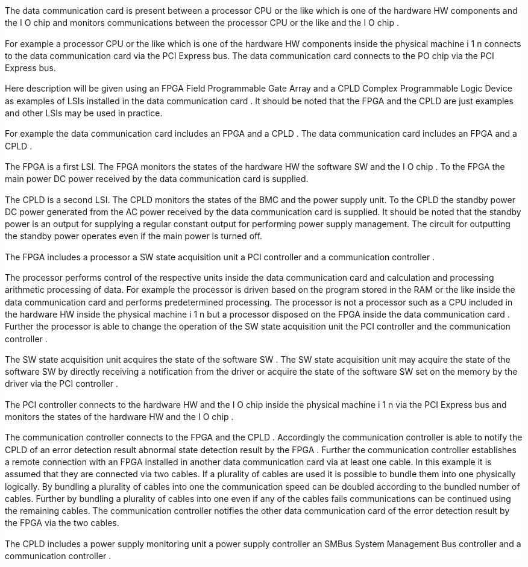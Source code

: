 The data communication card is present between a processor CPU or the like which is one of the hardware HW components and the I O chip and monitors communications between the processor CPU or the like and the I O chip .

For example a processor CPU or the like which is one of the hardware HW components inside the physical machine i 1 n connects to the data communication card via the PCI Express bus. The data communication card connects to the PO chip via the PCI Express bus.

Here description will be given using an FPGA Field Programmable Gate Array and a CPLD Complex Programmable Logic Device as examples of LSIs installed in the data communication card . It should be noted that the FPGA and the CPLD are just examples and other LSIs may be used in practice.

For example the data communication card includes an FPGA and a CPLD . The data communication card includes an FPGA and a CPLD .

The FPGA is a first LSI. The FPGA monitors the states of the hardware HW the software SW and the I O chip . To the FPGA the main power DC power received by the data communication card is supplied.

The CPLD is a second LSI. The CPLD monitors the states of the BMC and the power supply unit. To the CPLD the standby power DC power generated from the AC power received by the data communication card is supplied. It should be noted that the standby power is an output for supplying a regular constant output for performing power supply management. The circuit for outputting the standby power operates even if the main power is turned off.

The FPGA includes a processor a SW state acquisition unit a PCI controller and a communication controller .

The processor performs control of the respective units inside the data communication card and calculation and processing arithmetic processing of data. For example the processor is driven based on the program stored in the RAM or the like inside the data communication card and performs predetermined processing. The processor is not a processor such as a CPU included in the hardware HW inside the physical machine i 1 n but a processor disposed on the FPGA inside the data communication card . Further the processor is able to change the operation of the SW state acquisition unit the PCI controller and the communication controller .

The SW state acquisition unit acquires the state of the software SW . The SW state acquisition unit may acquire the state of the software SW by directly receiving a notification from the driver or acquire the state of the software SW set on the memory by the driver via the PCI controller .

The PCI controller connects to the hardware HW and the I O chip inside the physical machine i 1 n via the PCI Express bus and monitors the states of the hardware HW and the I O chip .

The communication controller connects to the FPGA and the CPLD . Accordingly the communication controller is able to notify the CPLD of an error detection result abnormal state detection result by the FPGA . Further the communication controller establishes a remote connection with an FPGA installed in another data communication card via at least one cable. In this example it is assumed that they are connected via two cables. If a plurality of cables are used it is possible to bundle them into one physically logically. By bundling a plurality of cables into one the communication speed can be doubled according to the bundled number of cables. Further by bundling a plurality of cables into one even if any of the cables fails communications can be continued using the remaining cables. The communication controller notifies the other data communication card of the error detection result by the FPGA via the two cables.

The CPLD includes a power supply monitoring unit a power supply controller an SMBus System Management Bus controller and a communication controller .
